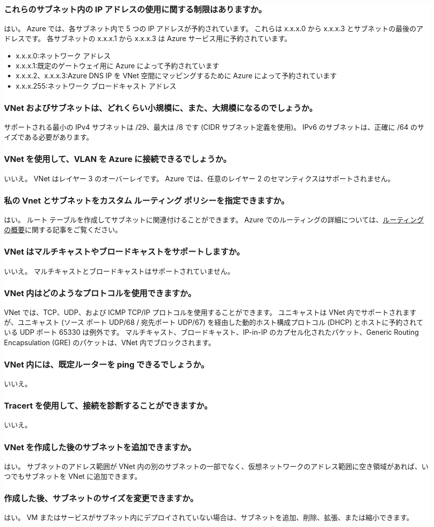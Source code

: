 ### <a name="are-there-any-restrictions-on-using-ip-addresses-within-these-subnets"></a>これらのサブネット内の IP アドレスの使用に関する制限はありますか。
はい。 Azure では、各サブネット内で 5 つの IP アドレスが予約されています。 これらは x.x.x.0 から x.x.x.3 とサブネットの最後のアドレスです。 各サブネットの x.x.x.1 から x.x.x.3 は Azure サービス用に予約されています。   
- x.x.x.0:ネットワーク アドレス
- x.x.x.1:既定のゲートウェイ用に Azure によって予約されています
- x.x.x.2、x.x.x.3:Azure DNS IP を VNet 空間にマッピングするために Azure によって予約されています
- x.x.x.255:ネットワーク ブロードキャスト アドレス

### <a name="how-small-and-how-large-can-vnets-and-subnets-be"></a>VNet およびサブネットは、どれくらい小規模に、また、大規模になるのでしょうか。
サポートされる最小の IPv4 サブネットは /29、最大は /8 です (CIDR サブネット定義を使用)。  IPv6 のサブネットは、正確に /64 のサイズである必要があります。  

### <a name="can-i-bring-my-vlans-to-azure-using-vnets"></a>VNet を使用して、VLAN を Azure に接続できるでしょうか。
いいえ。 VNet はレイヤー 3 のオーバーレイです。 Azure では、任意のレイヤー 2 のセマンティクスはサポートされません。

### <a name="can-i-specify-custom-routing-policies-on-my-vnets-and-subnets"></a>私の Vnet とサブネットをカスタム ルーティング ポリシーを指定できますか。
はい。 ルート テーブルを作成してサブネットに関連付けることができます。 Azure でのルーティングの詳細については、[ルーティングの概要](virtual-networks-udr-overview.md#custom-routes)に関する記事をご覧ください。

### <a name="do-vnets-support-multicast-or-broadcast"></a>VNet はマルチキャストやブロードキャストをサポートしますか。
いいえ。 マルチキャストとブロードキャストはサポートされていません。

### <a name="what-protocols-can-i-use-within-vnets"></a>VNet 内はどのようなプロトコルを使用できますか。
VNet では、TCP、UDP、および ICMP TCP/IP プロトコルを使用することができます。 ユニキャストは VNet 内でサポートされますが、ユニキャスト (ソース ポート UDP/68 / 宛先ポート UDP/67) を経由した動的ホスト構成プロトコル (DHCP) とホストに予約されている UDP ポート 65330 は例外です。 マルチキャスト、ブロードキャスト、IP-in-IP のカプセル化されたパケット、Generic Routing Encapsulation (GRE) のパケットは、VNet 内でブロックされます。 

### <a name="can-i-ping-my-default-routers-within-a-vnet"></a>VNet 内には、既定ルーターを ping できるでしょうか。
いいえ。

### <a name="can-i-use-tracert-to-diagnose-connectivity"></a>Tracert を使用して、接続を診断することができますか。
いいえ。

### <a name="can-i-add-subnets-after-the-vnet-is-created"></a>VNet を作成した後のサブネットを追加できますか。
はい。 サブネットのアドレス範囲が VNet 内の別のサブネットの一部でなく、仮想ネットワークのアドレス範囲に空き領域があれば、いつでもサブネットを VNet に追加できます。

### <a name="can-i-modify-the-size-of-my-subnet-after-i-create-it"></a>作成した後、サブネットのサイズを変更できますか。
はい。 VM またはサービスがサブネット内にデプロイされていない場合は、サブネットを追加、削除、拡張、または縮小できます。
